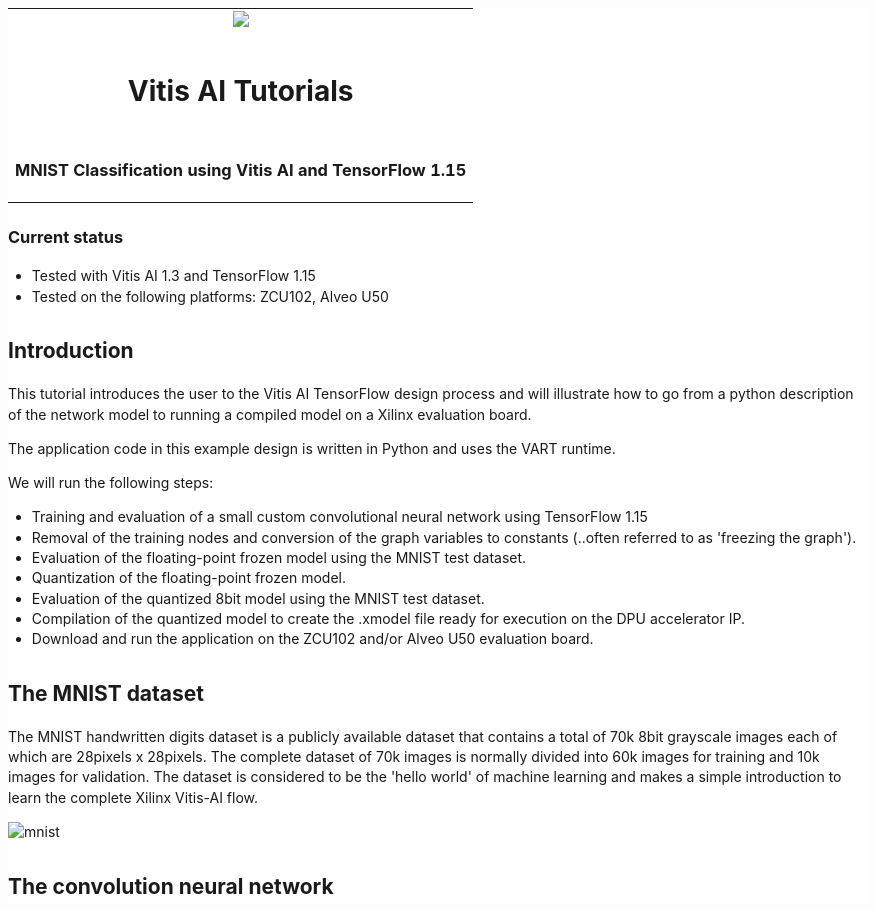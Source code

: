 

<table>
 <tr>
   <td align="center"><img src="https://raw.githubusercontent.com/Xilinx/Image-Collateral/main/xilinx-logo.png" width="30%"/><h1>Vitis AI Tutorials</h1>
   </td>
 </tr>
 <tr>
 <td align="center"><h3>MNIST Classification using Vitis AI and TensorFlow 1.15</h3>
 </td>
 </tr>
</table>


### Current status

 + Tested with Vitis AI 1.3 and TensorFlow 1.15
 + Tested on the following platforms: ZCU102, Alveo U50


## Introduction

This tutorial introduces the user to the Vitis AI TensorFlow design process and will illustrate how to go from a python description of the network model to running a compiled model on a Xilinx evaluation board.

The application code in this example design is written in Python and uses the VART runtime.

We will run the following steps:

  + Training and evaluation of a small custom convolutional neural network using TensorFlow 1.15
  + Removal of the training nodes and conversion of the graph variables to constants (..often referred to as 'freezing the graph').
  + Evaluation of the floating-point frozen model using the MNIST test dataset.
  + Quantization of the floating-point frozen model.
  + Evaluation of the quantized 8bit model using the MNIST test dataset.
  + Compilation of the quantized model to create the .xmodel file ready for execution on the DPU accelerator IP.
  + Download and run the application on the ZCU102 and/or Alveo U50 evaluation board.


## The MNIST dataset
 
The MNIST handwritten digits dataset is a publicly available dataset that contains a total of 70k 8bit grayscale images each of which are 28pixels x 28pixels. The complete dataset of 70k images is normally divided into 60k images for training and 10k images for validation. The dataset is considered to be the 'hello world' of machine learning and makes a simple introduction to learn the complete Xilinx Vitis-AI flow. 

![mnist](./files/img/mnist.png?raw=true "Example MNIST images")


## The convolution neural network
